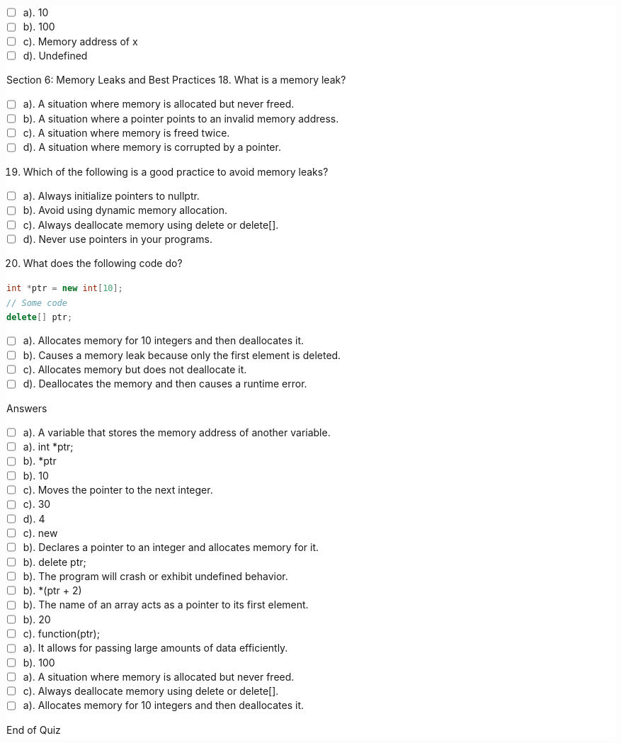 - [ ] a). 10
- [ ] b). 100
- [ ] c). Memory address of x
- [ ] d). Undefined

Section 6: Memory Leaks and Best Practices
18. What is a memory leak?

- [ ] a). A situation where memory is allocated but never freed.
- [ ] b). A situation where a pointer points to an invalid memory address.
- [ ] c). A situation where memory is freed twice.
- [ ] d). A situation where memory is corrupted by a pointer.

19. Which of the following is a good practice to avoid memory leaks?

- [ ] a). Always initialize pointers to nullptr.
- [ ] b). Avoid using dynamic memory allocation.
- [ ] c). Always deallocate memory using delete or delete[].
- [ ] d). Never use pointers in your programs.

20. What does the following code do?

```cpp
int *ptr = new int[10];
// Some code
delete[] ptr;
```

- [ ] a). Allocates memory for 10 integers and then deallocates it.
- [ ] b). Causes a memory leak because only the first element is deleted.
- [ ] c). Allocates memory but does not deallocate it.
- [ ] d). Deallocates the memory and then causes a runtime error.

Answers

- [ ] a). A variable that stores the memory address of another variable.
- [ ] a). int *ptr;
- [ ] b). *ptr
- [ ] b). 10
- [ ] c). Moves the pointer to the next integer.
- [ ] c). 30
- [ ] d). 4
- [ ] c). new
- [ ] b). Declares a pointer to an integer and allocates memory for it.
- [ ] b). delete ptr;
- [ ] b). The program will crash or exhibit undefined behavior.
- [ ] b). *(ptr + 2)
- [ ] b). The name of an array acts as a pointer to its first element.
- [ ] b). 20
- [ ] c). function(ptr);
- [ ] a). It allows for passing large amounts of data efficiently.
- [ ] b). 100
- [ ] a). A situation where memory is allocated but never freed.
- [ ] c). Always deallocate memory using delete or delete[].
- [ ] a). Allocates memory for 10 integers and then deallocates it.

End of Quiz
